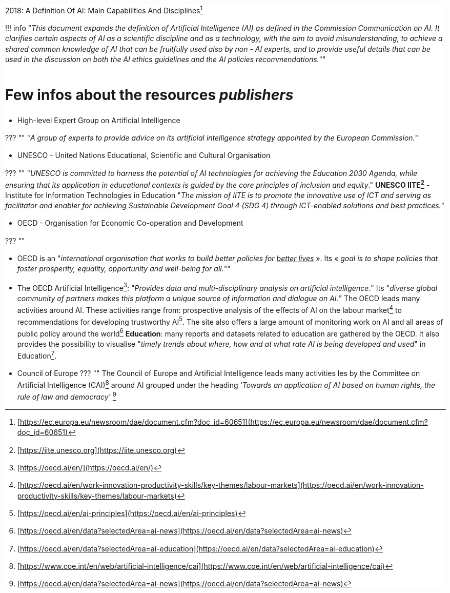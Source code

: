 2018: A Definition Of AI: Main Capabilities And Disciplines[^10]

!!! info
  "*This document expands the definition of Artificial Intelligence (AI) as defined in the Commission Communication on AI. It clarifies certain aspects of AI as a scientific discipline and as a technology, with the aim to avoid misunderstanding, to achieve a shared common knowledge of AI that can be fruitfully used also by non - AI experts, and to provide useful details that can be used in the discussion on both the AI ethics guidelines and the AI policies recommendations.*""

# Few infos about the resources *publishers*

- High-level Expert Group on Artificial Intelligence

??? ""
  "*A group of experts to provide advice on its artificial intelligence strategy appointed by the European Commission.*"

- UNESCO - United Nations Educational, Scientific and Cultural Organisation

??? ""
  "*UNESCO is committed to harness the potential of AI technologies for achieving the Education 2030 Agenda, while ensuring that its application in educational contexts is guided by the core principles of inclusion and equity*."
  **UNESCO IITE[^17]** - Institute for Information Technologies in Education
  "*The mission of IITE is to promote the innovative use of ICT and serving as facilitator and enabler for achieving Sustainable Development Goal 4 (SDG 4) through ICT-enabled solutions and best practices.*"


-  OECD - Organisation for Economic Co-operation and Development

??? ""
  - OECD is an "*international organisation that works to build better policies for [better lives](http://www.oecdbetterlifeindex.org/)* ». Its « *goal is to shape policies that foster prosperity, equality, opportunity and well-being for all.*""
  - The OECD Artificial Intelligence[^19]: "*Provides data and multi-disciplinary analysis on artificial intelligence.*" Its "*diverse global community of partners makes this platform a unique source of information and dialogue on AI.*"
  The OECD leads many activities around AI. These activities range from: prospective analysis of the effects of AI on the labour market[^20] to recommendations for developing trustworthy AI[^21]. The site also offers a large amount of monitoring work on AI and all areas of public policy around the world[^22]
  **Education**: many reports and datasets related to education are gathered by the OECD. It also provides the possibility to visualise "*timely trends about where, how and at what rate AI is being developed and used*" in Education[^23].

- Council of Europe
??? ""
The Council of Europe and Artificial Intelligence leads many activities les by the Committee on Artificial Intelligence (CAI)[^25] around AI grouped under the heading *'Towards an application of AI based on human rights, the rule of law and democracy'* [^22]

[^1]: [https://eur-lex.europa.eu/legal-content/EN/TXT/PDF/?uri=CELEX:52018DC0022&from=EN](https://eur-lex.europa.eu/legal-content/EN/TXT/PDF/?uri=CELEX:52018DC0022&from=EN)

[^2]: [https://education.ec.europa.eu/focus-topics/digital-education/action-plan](https://education.ec.europa.eu/focus-topics/digital-education/action-plan)

[^3]: [https://ec.europa.eu/info/sites/default/files/commission-white-paper-artificial-intelligence-feb2020_en.pdf](https://ec.europa.eu/info/sites/default/files/commission-white-paper-artificial-intelligence-feb2020_en.pdf)

[^4]: [https://digital-strategy.ec.europa.eu/en/policies/regulatory-framework-ai](https://digital-strategy.ec.europa.eu/en/policies/regulatory-framework-ai)


[^5]: [https://op.europa.eu/en/publication-detail/-/publication/5cb8eee3-e888-11e8-b690-01aa75ed71a1/language-en](https://op.europa.eu/en/publication-detail/-/publication/5cb8eee3-e888-11e8-b690-01aa75ed71a1/language-en)
[^6]: [https://op.europa.eu/en/publication-detail/-/publication/5cb8eee3-e888-11e8-b690-01aa75ed71a1/language-en](https://op.europa.eu/en/publication-detail/-/publication/5cb8eee3-e888-11e8-b690-01aa75ed71a1/language-en)
[^7]: [https://publications.jrc.ec.europa.eu/repository/handle/JRC120183](https://publications.jrc.ec.europa.eu/repository/handle/JRC120183)
[^8]: [https://publications.jrc.ec.europa.eu/repository/handle/JRC118163](https://publications.jrc.ec.europa.eu/repository/handle/JRC118163)
[^9]: [https://publications.jrc.ec.europa.eu/repository/handle/JRC126426](https://publications.jrc.ec.europa.eu/repository/handle/JRC126426)
[^10]: [https://ec.europa.eu/newsroom/dae/document.cfm?doc_id=60651](https://ec.europa.eu/newsroom/dae/document.cfm?doc_id=60651)
[^11]: [https://digital-strategy.ec.europa.eu/en/library/ethics-guidelines-trustworthy-ai](https://digital-strategy.ec.europa.eu/en/library/ethics-guidelines-trustworthy-ai)
[^12]: [https://futurium.ec.europa.eu/en/european-ai-alliance/pages/welcome-altai-portal](https://futurium.ec.europa.eu/en/european-ai-alliance/pages/welcome-altai-portal)
[^13]: [https://futurium.ec.europa.eu/en/european-ai-alliance/pages/welcome-altai-portal](https://futurium.ec.europa.eu/en/european-ai-alliance/pages/welcome-altai-portal)
[^14]: [https://unesdoc.unesco.org/ark:/48223/pf0000368303](https://unesdoc.unesco.org/ark:/48223/pf0000368303)
[^15]: [https://unesdoc.unesco.org/ark:/48223/pf0000376709](https://unesdoc.unesco.org/ark:/48223/pf0000376709)
[^16]: [https://unesdoc.unesco.org/ark:/48223/pf0000377897](https://unesdoc.unesco.org/ark:/48223/pf0000377897)
[^17]: [https://iite.unesco.org](https://iite.unesco.org)
[^18]: [https://iite.unesco.org/publications/ai-in-education-change-at-the-speed-of-learning/](https://iite.unesco.org/publications/ai-in-education-change-at-the-speed-of-learning/)
[^19]: [https://oecd.ai/en/](https://oecd.ai/en/)
[^20]: [https://oecd.ai/en/work-innovation-productivity-skills/key-themes/labour-markets](https://oecd.ai/en/work-innovation-productivity-skills/key-themes/labour-markets)
[^21]: [https://oecd.ai/en/ai-principles](https://oecd.ai/en/ai-principles)
[^22]: [https://oecd.ai/en/data?selectedArea=ai-news](https://oecd.ai/en/data?selectedArea=ai-news)
[^23]: [https://oecd.ai/en/data?selectedArea=ai-education](https://oecd.ai/en/data?selectedArea=ai-education)
[^24]: [https://rm.coe.int/artificial-intelligence-and-education-a-critical-view-through-the-lens/1680a886bd](https://rm.coe.int/artificial-intelligence-and-education-a-critical-view-through-the-lens/1680a886bd)
[^25]: [https://www.coe.int/en/web/artificial-intelligence/cai](https://www.coe.int/en/web/artificial-intelligence/cai)